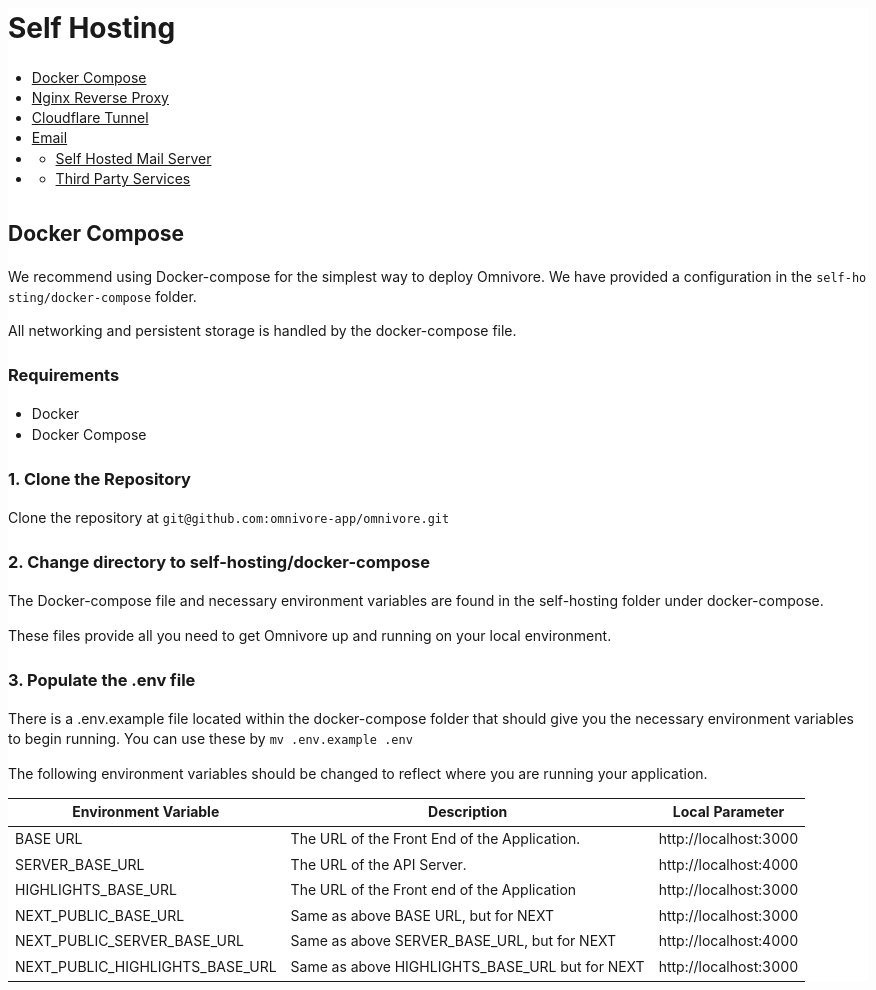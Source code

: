# Self Hosting

- [Docker Compose](#docker-compose)
- [Nginx Reverse Proxy](#nginx-reverse-proxy)
- [Cloudflare Tunnel](#cloudflare-tunnel)
- [Email](#email)
- - [Self Hosted Mail Server](#docker-mailserver-and-mail-watcher)
- - [Third Party Services](#third-party-services)

## Docker Compose

We recommend using Docker-compose for the simplest way to deploy Omnivore. We have provided a configuration in the `self-hosting/docker-compose` folder. 

All networking and persistent storage is handled by the docker-compose file.

### Requirements
* Docker 
* Docker Compose 

### 1. Clone the Repository

Clone the repository at ``git@github.com:omnivore-app/omnivore.git``

### 2. Change directory to self-hosting/docker-compose

The Docker-compose file and necessary environment variables are found in the self-hosting folder under docker-compose. 

These files provide all you need to get Omnivore up and running on your local environment. 

### 3. Populate the .env file 

There is a .env.example file located within the docker-compose folder that should give you the necessary environment variables to begin running. 
You can use these by `mv .env.example .env`

The following environment variables should be changed to reflect where you are running your application. 

| Environment Variable             | Description                                    | Local Parameter         |
|----------------------------------|------------------------------------------------|-------------------------|
| BASE URL                         | The URL of the Front End of the Application.   | http://localhost:3000   |
| SERVER_BASE_URL                  | The URL of the API Server.                     | http://localhost:4000   |
| HIGHLIGHTS_BASE_URL              | The URL of the Front end of the Application    | http://localhost:3000   |
| NEXT_PUBLIC_BASE_URL             | Same as above BASE URL, but for NEXT           | http://localhost:3000   |
| NEXT_PUBLIC_SERVER_BASE_URL      | Same as above SERVER_BASE_URL, but for NEXT    | http://localhost:4000   |
| NEXT_PUBLIC_HIGHLIGHTS_BASE_URL  | Same as above HIGHLIGHTS_BASE_URL but for NEXT | http://localhost:3000   |
